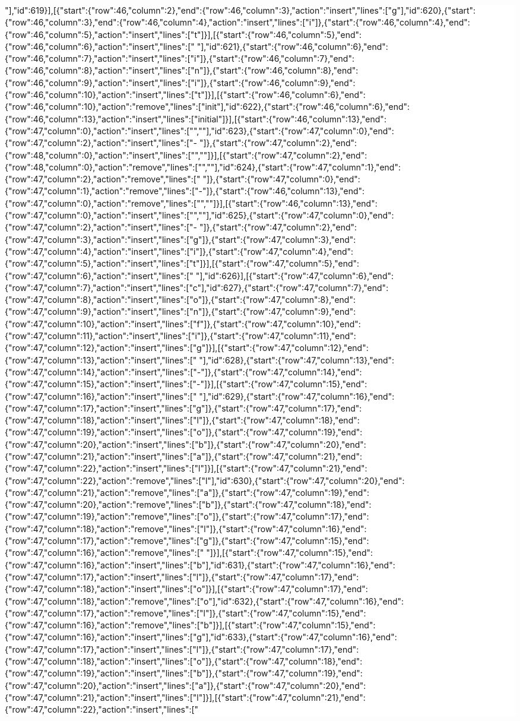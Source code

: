 "],"id":619}],[{"start":{"row":46,"column":2},"end":{"row":46,"column":3},"action":"insert","lines":["g"],"id":620},{"start":{"row":46,"column":3},"end":{"row":46,"column":4},"action":"insert","lines":["i"]},{"start":{"row":46,"column":4},"end":{"row":46,"column":5},"action":"insert","lines":["t"]}],[{"start":{"row":46,"column":5},"end":{"row":46,"column":6},"action":"insert","lines":[" "],"id":621},{"start":{"row":46,"column":6},"end":{"row":46,"column":7},"action":"insert","lines":["i"]},{"start":{"row":46,"column":7},"end":{"row":46,"column":8},"action":"insert","lines":["n"]},{"start":{"row":46,"column":8},"end":{"row":46,"column":9},"action":"insert","lines":["i"]},{"start":{"row":46,"column":9},"end":{"row":46,"column":10},"action":"insert","lines":["t"]}],[{"start":{"row":46,"column":6},"end":{"row":46,"column":10},"action":"remove","lines":["init"],"id":622},{"start":{"row":46,"column":6},"end":{"row":46,"column":13},"action":"insert","lines":["initial"]}],[{"start":{"row":46,"column":13},"end":{"row":47,"column":0},"action":"insert","lines":["",""],"id":623},{"start":{"row":47,"column":0},"end":{"row":47,"column":2},"action":"insert","lines":["- "]},{"start":{"row":47,"column":2},"end":{"row":48,"column":0},"action":"insert","lines":["",""]}],[{"start":{"row":47,"column":2},"end":{"row":48,"column":0},"action":"remove","lines":["",""],"id":624},{"start":{"row":47,"column":1},"end":{"row":47,"column":2},"action":"remove","lines":[" "]},{"start":{"row":47,"column":0},"end":{"row":47,"column":1},"action":"remove","lines":["-"]},{"start":{"row":46,"column":13},"end":{"row":47,"column":0},"action":"remove","lines":["",""]}],[{"start":{"row":46,"column":13},"end":{"row":47,"column":0},"action":"insert","lines":["",""],"id":625},{"start":{"row":47,"column":0},"end":{"row":47,"column":2},"action":"insert","lines":["- "]},{"start":{"row":47,"column":2},"end":{"row":47,"column":3},"action":"insert","lines":["g"]},{"start":{"row":47,"column":3},"end":{"row":47,"column":4},"action":"insert","lines":["i"]},{"start":{"row":47,"column":4},"end":{"row":47,"column":5},"action":"insert","lines":["t"]}],[{"start":{"row":47,"column":5},"end":{"row":47,"column":6},"action":"insert","lines":[" "],"id":626}],[{"start":{"row":47,"column":6},"end":{"row":47,"column":7},"action":"insert","lines":["c"],"id":627},{"start":{"row":47,"column":7},"end":{"row":47,"column":8},"action":"insert","lines":["o"]},{"start":{"row":47,"column":8},"end":{"row":47,"column":9},"action":"insert","lines":["n"]},{"start":{"row":47,"column":9},"end":{"row":47,"column":10},"action":"insert","lines":["f"]},{"start":{"row":47,"column":10},"end":{"row":47,"column":11},"action":"insert","lines":["i"]},{"start":{"row":47,"column":11},"end":{"row":47,"column":12},"action":"insert","lines":["g"]}],[{"start":{"row":47,"column":12},"end":{"row":47,"column":13},"action":"insert","lines":[" "],"id":628},{"start":{"row":47,"column":13},"end":{"row":47,"column":14},"action":"insert","lines":["-"]},{"start":{"row":47,"column":14},"end":{"row":47,"column":15},"action":"insert","lines":["-"]}],[{"start":{"row":47,"column":15},"end":{"row":47,"column":16},"action":"insert","lines":[" "],"id":629},{"start":{"row":47,"column":16},"end":{"row":47,"column":17},"action":"insert","lines":["g"]},{"start":{"row":47,"column":17},"end":{"row":47,"column":18},"action":"insert","lines":["l"]},{"start":{"row":47,"column":18},"end":{"row":47,"column":19},"action":"insert","lines":["o"]},{"start":{"row":47,"column":19},"end":{"row":47,"column":20},"action":"insert","lines":["b"]},{"start":{"row":47,"column":20},"end":{"row":47,"column":21},"action":"insert","lines":["a"]},{"start":{"row":47,"column":21},"end":{"row":47,"column":22},"action":"insert","lines":["l"]}],[{"start":{"row":47,"column":21},"end":{"row":47,"column":22},"action":"remove","lines":["l"],"id":630},{"start":{"row":47,"column":20},"end":{"row":47,"column":21},"action":"remove","lines":["a"]},{"start":{"row":47,"column":19},"end":{"row":47,"column":20},"action":"remove","lines":["b"]},{"start":{"row":47,"column":18},"end":{"row":47,"column":19},"action":"remove","lines":["o"]},{"start":{"row":47,"column":17},"end":{"row":47,"column":18},"action":"remove","lines":["l"]},{"start":{"row":47,"column":16},"end":{"row":47,"column":17},"action":"remove","lines":["g"]},{"start":{"row":47,"column":15},"end":{"row":47,"column":16},"action":"remove","lines":[" "]}],[{"start":{"row":47,"column":15},"end":{"row":47,"column":16},"action":"insert","lines":["b"],"id":631},{"start":{"row":47,"column":16},"end":{"row":47,"column":17},"action":"insert","lines":["l"]},{"start":{"row":47,"column":17},"end":{"row":47,"column":18},"action":"insert","lines":["o"]}],[{"start":{"row":47,"column":17},"end":{"row":47,"column":18},"action":"remove","lines":["o"],"id":632},{"start":{"row":47,"column":16},"end":{"row":47,"column":17},"action":"remove","lines":["l"]},{"start":{"row":47,"column":15},"end":{"row":47,"column":16},"action":"remove","lines":["b"]}],[{"start":{"row":47,"column":15},"end":{"row":47,"column":16},"action":"insert","lines":["g"],"id":633},{"start":{"row":47,"column":16},"end":{"row":47,"column":17},"action":"insert","lines":["l"]},{"start":{"row":47,"column":17},"end":{"row":47,"column":18},"action":"insert","lines":["o"]},{"start":{"row":47,"column":18},"end":{"row":47,"column":19},"action":"insert","lines":["b"]},{"start":{"row":47,"column":19},"end":{"row":47,"column":20},"action":"insert","lines":["a"]},{"start":{"row":47,"column":20},"end":{"row":47,"column":21},"action":"insert","lines":["l"]}],[{"start":{"row":47,"column":21},"end":{"row":47,"column":22},"action":"insert","lines":["